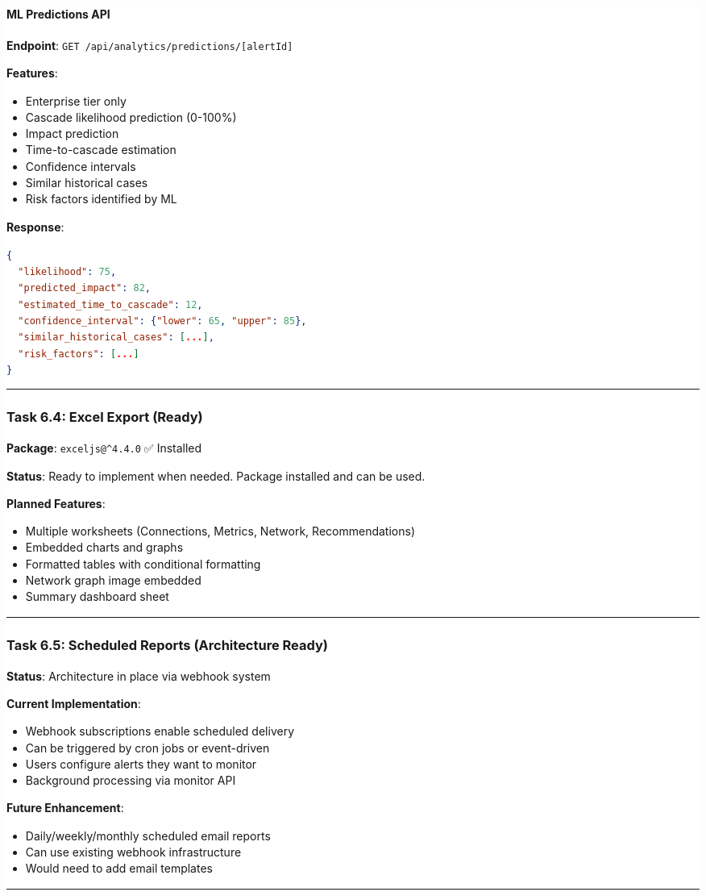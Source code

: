 #### ML Predictions API
**Endpoint**: `GET /api/analytics/predictions/[alertId]`

**Features**:
- Enterprise tier only
- Cascade likelihood prediction (0-100%)
- Impact prediction
- Time-to-cascade estimation
- Confidence intervals
- Similar historical cases
- Risk factors identified by ML

**Response**:
```json
{
  "likelihood": 75,
  "predicted_impact": 82,
  "estimated_time_to_cascade": 12,
  "confidence_interval": {"lower": 65, "upper": 85},
  "similar_historical_cases": [...],
  "risk_factors": [...]
}
```

---

### Task 6.4: Excel Export (Ready)
**Package**: `exceljs@^4.4.0` ✅ Installed

**Status**: Ready to implement when needed. Package installed and can be used.

**Planned Features**:
- Multiple worksheets (Connections, Metrics, Network, Recommendations)
- Embedded charts and graphs
- Formatted tables with conditional formatting
- Network graph image embedded
- Summary dashboard sheet

---

### Task 6.5: Scheduled Reports (Architecture Ready)
**Status**: Architecture in place via webhook system

**Current Implementation**:
- Webhook subscriptions enable scheduled delivery
- Can be triggered by cron jobs or event-driven
- Users configure alerts they want to monitor
- Background processing via monitor API

**Future Enhancement**:
- Daily/weekly/monthly scheduled email reports
- Can use existing webhook infrastructure
- Would need to add email templates

---